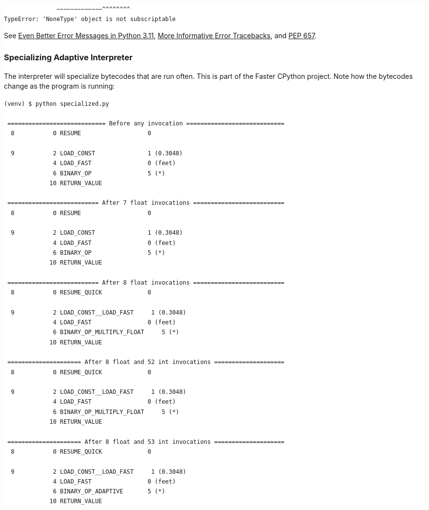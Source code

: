 ```pycon
               ~~~~~~~~~~~~~^^^^^^^^
TypeError: 'NoneType' object is not subscriptable
```

See [Even Better Error Messages in Python 3.11](https://realpython.com/python311-error-messages/#even-better-error-messages-in-python-311), [More Informative Error Tracebacks](https://realpython.com/python311-new-features/#more-informative-error-tracebacks), and [PEP 657](https://peps.python.org/pep-0657/).

### Specializing Adaptive Interpreter

The interpreter will specialize bytecodes that are run often. This is part of the Faster CPython project. Note how the bytecodes change as the program is running:

```console
(venv) $ python specialized.py 

 ============================ Before any invocation ============================
  8           0 RESUME                   0

  9           2 LOAD_CONST               1 (0.3048)
              4 LOAD_FAST                0 (feet)
              6 BINARY_OP                5 (*)
             10 RETURN_VALUE

 ========================== After 7 float invocations ==========================
  8           0 RESUME                   0

  9           2 LOAD_CONST               1 (0.3048)
              4 LOAD_FAST                0 (feet)
              6 BINARY_OP                5 (*)
             10 RETURN_VALUE

 ========================== After 8 float invocations ==========================
  8           0 RESUME_QUICK             0

  9           2 LOAD_CONST__LOAD_FAST     1 (0.3048)
              4 LOAD_FAST                0 (feet)
              6 BINARY_OP_MULTIPLY_FLOAT     5 (*)
             10 RETURN_VALUE

 ===================== After 8 float and 52 int invocations ====================
  8           0 RESUME_QUICK             0

  9           2 LOAD_CONST__LOAD_FAST     1 (0.3048)
              4 LOAD_FAST                0 (feet)
              6 BINARY_OP_MULTIPLY_FLOAT     5 (*)
             10 RETURN_VALUE

 ===================== After 8 float and 53 int invocations ====================
  8           0 RESUME_QUICK             0

  9           2 LOAD_CONST__LOAD_FAST     1 (0.3048)
              4 LOAD_FAST                0 (feet)
              6 BINARY_OP_ADAPTIVE       5 (*)
             10 RETURN_VALUE
```
